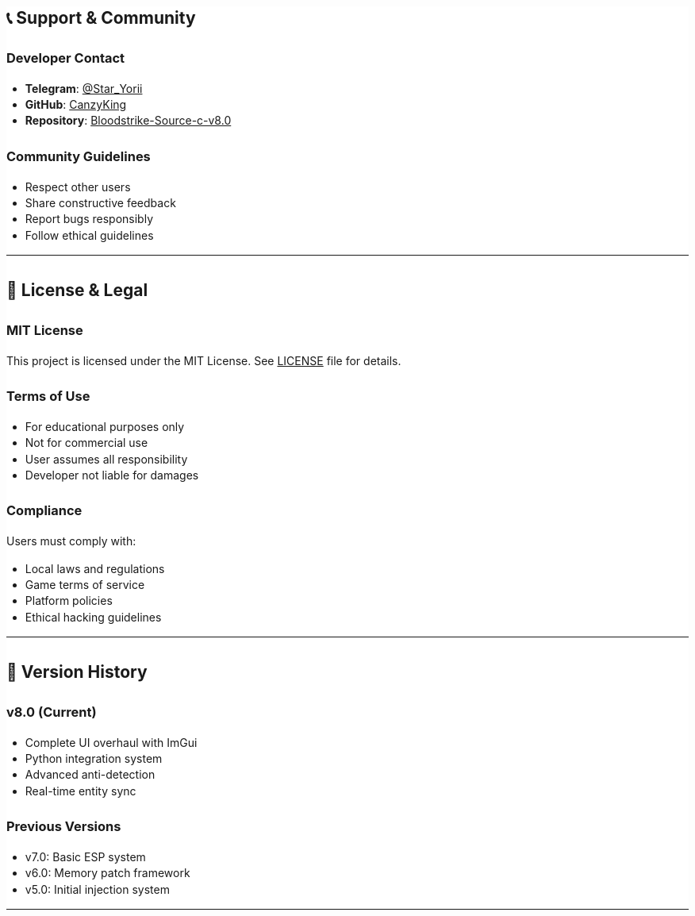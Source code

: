 
## 📞 Support & Community

### Developer Contact
- **Telegram**: [@Star_Yorii](https://t.me/Star_Yorii)
- **GitHub**: [CanzyKing](https://github.com/CanzyKing)
- **Repository**: [Bloodstrike-Source-c-v8.0](https://github.com/CanzyKing/Bloodstrike-Source-c-v8.0)

### Community Guidelines
- Respect other users
- Share constructive feedback
- Report bugs responsibly
- Follow ethical guidelines

---

## 📄 License & Legal

### MIT License
This project is licensed under the MIT License. See [LICENSE](LICENSE) file for details.

### Terms of Use
- For educational purposes only
- Not for commercial use
- User assumes all responsibility
- Developer not liable for damages

### Compliance
Users must comply with:
- Local laws and regulations
- Game terms of service
- Platform policies
- Ethical hacking guidelines

---

## 🔄 Version History

### v8.0 (Current)
- Complete UI overhaul with ImGui
- Python integration system
- Advanced anti-detection
- Real-time entity sync

### Previous Versions
- v7.0: Basic ESP system
- v6.0: Memory patch framework
- v5.0: Initial injection system

---